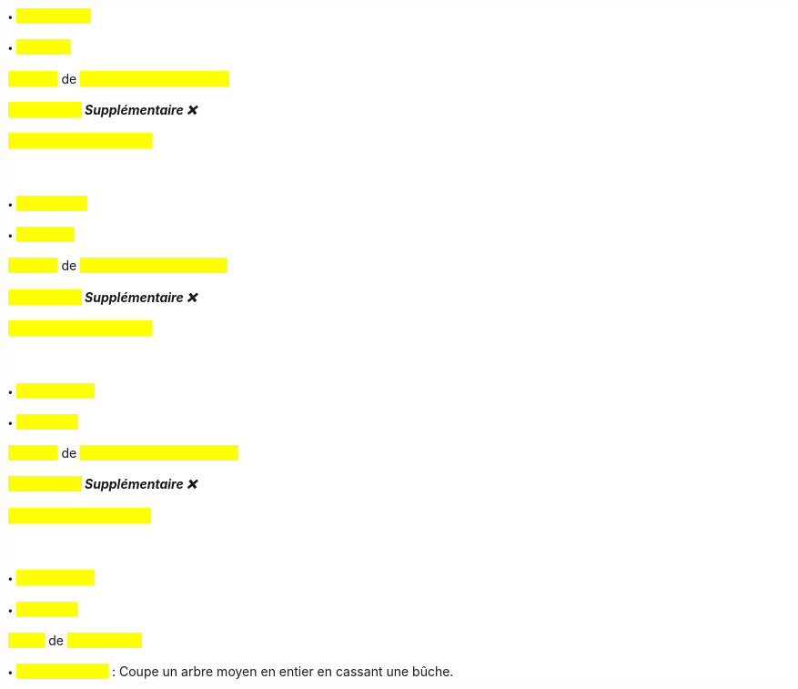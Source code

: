    </td>
   <td>
     <p>🞄 <mark style="color:yellow;"><strong>Efficacité IV</strong></mark></p>
     <p>🞄 <mark style="color:yellow;"><strong>Fortune I</strong></mark></p>
   </td>
   <td align="center">
     <p><mark style="color:yellow;"><strong>Objectif</strong></mark> de <mark style="color:yellow;"><strong>25 000 Bûches cassées</strong></mark></p>
   </td>
   <td><strong><em><mark style="color:yellow;">Aucun Effet</mark> Supplémentaire ❌</em></strong></td>
  </tr>
  <tr>
   <td align="center">
     <p><mark style="color:yellow;"><strong>Hache évolutive level 3</strong></mark></p>
     <p><figure><img src="../.gitbook/assets/Codex/Outils/Evolutif/Hache3.png" alt=""></figure></p>
   </td>
   <td>
     <p>🞄 <mark style="color:yellow;"><strong>Efficacité V</strong></mark></p>
     <p>🞄 <mark style="color:yellow;"><strong>Fortune II</strong></mark></p>
   </td>
   <td align="center">
     <p><mark style="color:yellow;"><strong>Objectif</strong></mark> de <mark style="color:yellow;"><strong>10 000 Bûches cassées</strong></mark></p>
   </td>
   <td><strong><em><mark style="color:yellow;">Aucun Effet</mark> Supplémentaire ❌</em></strong></td>
  </tr>
  <tr>
   <td align="center">
     <p><mark style="color:yellow;"><strong>Hache évolutive level 4</strong></mark></p>
     <p><figure><img src="../.gitbook/assets/Codex/Outils/Evolutif/Hache4.png" alt=""></figure></p>
   </td>
   <td>
     <p>🞄 <mark style="color:yellow;"><strong>Efficacité VII</strong></mark></p>
     <p>🞄 <mark style="color:yellow;"><strong>Fortune III</strong></mark></p>
   </td>
   <td align="center">
     <p><mark style="color:yellow;"><strong>Objectif</strong></mark> de <mark style="color:yellow;"><strong>500 000 Bûches cassées</strong></mark></p>
   </td>
   <td><strong><em><mark style="color:yellow;">Aucun Effet</mark> Supplémentaire ❌</em></strong></td>
  </tr>
  <tr>
   <td align="center">
     <p><mark style="color:yellow;"><strong>Hache évolutive level 5</strong></mark></p>
     <p><figure><img src="../.gitbook/assets/Codex/Outils/Evolutif/Hache5.png" alt=""></figure></p>
   </td>
   <td>
     <p>🞄 <mark style="color:yellow;"><strong>Efficacité VII</strong></mark></p>
     <p>🞄 <mark style="color:yellow;"><strong>Fortune V</strong></mark></p>
   </td>
   <td align="center">
     <p><mark style="color:yellow;"><strong>5 000</strong></mark> de <mark style="color:yellow;"><strong>Durabilitées</strong></mark></p>
   </td>
   <td>  
     <p>🞄 <mark style="color:yellow;"><strong>Effet Bûcheron</strong></mark> : Coupe un arbre moyen en entier en cassant une bûche.</p>
   </td>
  </tr>
</table>
